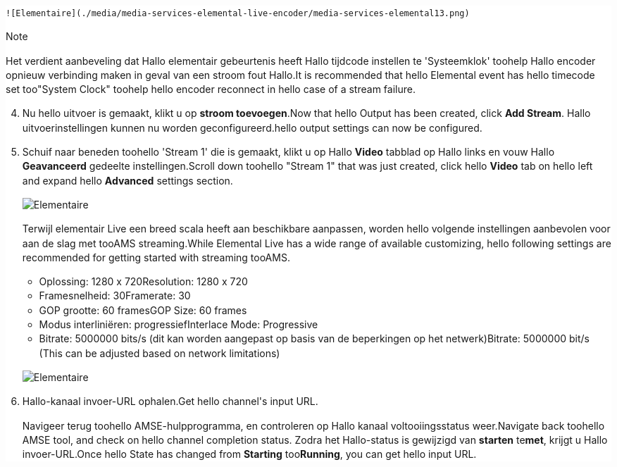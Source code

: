     ![Elementaire](./media/media-services-elemental-live-encoder/media-services-elemental13.png)

   > [!NOTE]
   > <span data-ttu-id="ac36f-161">Het verdient aanbeveling dat Hallo elementair gebeurtenis heeft Hallo tijdcode instellen te 'Systeemklok' toohelp Hallo encoder opnieuw verbinding maken in geval van een stroom fout Hallo.</span><span class="sxs-lookup"><span data-stu-id="ac36f-161">It is recommended that hello Elemental event has hello timecode set too"System Clock" toohelp hello encoder reconnect in hello case of a stream failure.</span></span>
   >
   >
4. <span data-ttu-id="ac36f-162">Nu hello uitvoer is gemaakt, klikt u op **stroom toevoegen**.</span><span class="sxs-lookup"><span data-stu-id="ac36f-162">Now that hello Output has been created, click **Add Stream**.</span></span> <span data-ttu-id="ac36f-163">Hallo uitvoerinstellingen kunnen nu worden geconfigureerd.</span><span class="sxs-lookup"><span data-stu-id="ac36f-163">hello output settings can now be configured.</span></span>
5. <span data-ttu-id="ac36f-164">Schuif naar beneden toohello 'Stream 1' die is gemaakt, klikt u op Hallo **Video** tabblad op Hallo links en vouw Hallo **Geavanceerd** gedeelte instellingen.</span><span class="sxs-lookup"><span data-stu-id="ac36f-164">Scroll down toohello "Stream 1" that was just created, click hello **Video** tab on hello left and expand hello **Advanced** settings section.</span></span>

    ![Elementaire](./media/media-services-elemental-live-encoder/media-services-elemental4.png)

    <span data-ttu-id="ac36f-166">Terwijl elementair Live een breed scala heeft aan beschikbare aanpassen, worden hello volgende instellingen aanbevolen voor aan de slag met tooAMS streaming.</span><span class="sxs-lookup"><span data-stu-id="ac36f-166">While Elemental Live has a wide range of available customizing, hello following settings are recommended for getting started with streaming tooAMS.</span></span>

   * <span data-ttu-id="ac36f-167">Oplossing: 1280 x 720</span><span class="sxs-lookup"><span data-stu-id="ac36f-167">Resolution: 1280 x 720</span></span>
   * <span data-ttu-id="ac36f-168">Framesnelheid: 30</span><span class="sxs-lookup"><span data-stu-id="ac36f-168">Framerate: 30</span></span>
   * <span data-ttu-id="ac36f-169">GOP grootte: 60 frames</span><span class="sxs-lookup"><span data-stu-id="ac36f-169">GOP Size: 60 frames</span></span>
   * <span data-ttu-id="ac36f-170">Modus interliniëren: progressief</span><span class="sxs-lookup"><span data-stu-id="ac36f-170">Interlace Mode: Progressive</span></span>
   * <span data-ttu-id="ac36f-171">Bitrate: 5000000 bits/s (dit kan worden aangepast op basis van de beperkingen op het netwerk)</span><span class="sxs-lookup"><span data-stu-id="ac36f-171">Bitrate: 5000000 bit/s (This can be adjusted based on network limitations)</span></span>

    ![Elementaire](./media/media-services-elemental-live-encoder/media-services-elemental5.png)

1. <span data-ttu-id="ac36f-173">Hallo-kanaal invoer-URL ophalen.</span><span class="sxs-lookup"><span data-stu-id="ac36f-173">Get hello channel's input URL.</span></span>

    <span data-ttu-id="ac36f-174">Navigeer terug toohello AMSE-hulpprogramma, en controleren op Hallo kanaal voltooiingsstatus weer.</span><span class="sxs-lookup"><span data-stu-id="ac36f-174">Navigate back toohello AMSE tool, and check on hello channel completion status.</span></span> <span data-ttu-id="ac36f-175">Zodra het Hallo-status is gewijzigd van **starten** te**met**, krijgt u Hallo invoer-URL.</span><span class="sxs-lookup"><span data-stu-id="ac36f-175">Once hello State has changed from **Starting** too**Running**, you can get hello input URL.</span></span>
